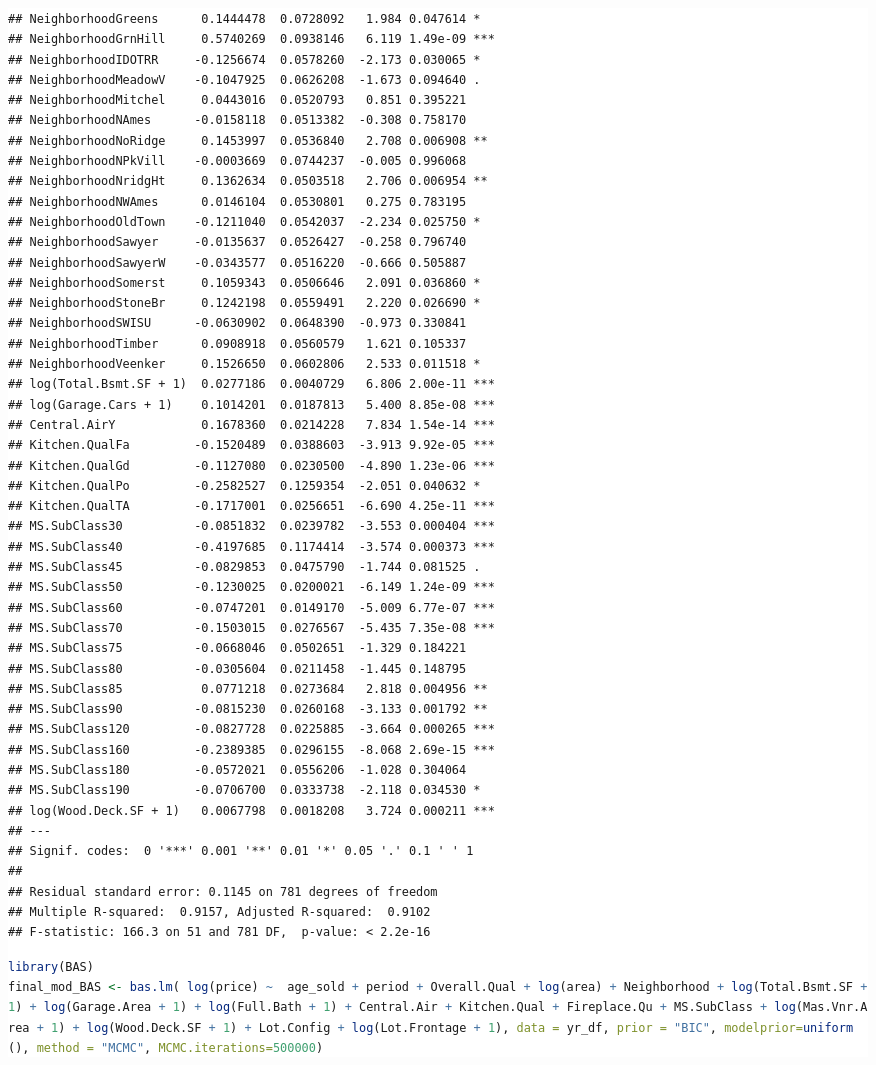 ```
## NeighborhoodGreens      0.1444478  0.0728092   1.984 0.047614 *  
## NeighborhoodGrnHill     0.5740269  0.0938146   6.119 1.49e-09 ***
## NeighborhoodIDOTRR     -0.1256674  0.0578260  -2.173 0.030065 *  
## NeighborhoodMeadowV    -0.1047925  0.0626208  -1.673 0.094640 .  
## NeighborhoodMitchel     0.0443016  0.0520793   0.851 0.395221    
## NeighborhoodNAmes      -0.0158118  0.0513382  -0.308 0.758170    
## NeighborhoodNoRidge     0.1453997  0.0536840   2.708 0.006908 ** 
## NeighborhoodNPkVill    -0.0003669  0.0744237  -0.005 0.996068    
## NeighborhoodNridgHt     0.1362634  0.0503518   2.706 0.006954 ** 
## NeighborhoodNWAmes      0.0146104  0.0530801   0.275 0.783195    
## NeighborhoodOldTown    -0.1211040  0.0542037  -2.234 0.025750 *  
## NeighborhoodSawyer     -0.0135637  0.0526427  -0.258 0.796740    
## NeighborhoodSawyerW    -0.0343577  0.0516220  -0.666 0.505887    
## NeighborhoodSomerst     0.1059343  0.0506646   2.091 0.036860 *  
## NeighborhoodStoneBr     0.1242198  0.0559491   2.220 0.026690 *  
## NeighborhoodSWISU      -0.0630902  0.0648390  -0.973 0.330841    
## NeighborhoodTimber      0.0908918  0.0560579   1.621 0.105337    
## NeighborhoodVeenker     0.1526650  0.0602806   2.533 0.011518 *  
## log(Total.Bsmt.SF + 1)  0.0277186  0.0040729   6.806 2.00e-11 ***
## log(Garage.Cars + 1)    0.1014201  0.0187813   5.400 8.85e-08 ***
## Central.AirY            0.1678360  0.0214228   7.834 1.54e-14 ***
## Kitchen.QualFa         -0.1520489  0.0388603  -3.913 9.92e-05 ***
## Kitchen.QualGd         -0.1127080  0.0230500  -4.890 1.23e-06 ***
## Kitchen.QualPo         -0.2582527  0.1259354  -2.051 0.040632 *  
## Kitchen.QualTA         -0.1717001  0.0256651  -6.690 4.25e-11 ***
## MS.SubClass30          -0.0851832  0.0239782  -3.553 0.000404 ***
## MS.SubClass40          -0.4197685  0.1174414  -3.574 0.000373 ***
## MS.SubClass45          -0.0829853  0.0475790  -1.744 0.081525 .  
## MS.SubClass50          -0.1230025  0.0200021  -6.149 1.24e-09 ***
## MS.SubClass60          -0.0747201  0.0149170  -5.009 6.77e-07 ***
## MS.SubClass70          -0.1503015  0.0276567  -5.435 7.35e-08 ***
## MS.SubClass75          -0.0668046  0.0502651  -1.329 0.184221    
## MS.SubClass80          -0.0305604  0.0211458  -1.445 0.148795    
## MS.SubClass85           0.0771218  0.0273684   2.818 0.004956 ** 
## MS.SubClass90          -0.0815230  0.0260168  -3.133 0.001792 ** 
## MS.SubClass120         -0.0827728  0.0225885  -3.664 0.000265 ***
## MS.SubClass160         -0.2389385  0.0296155  -8.068 2.69e-15 ***
## MS.SubClass180         -0.0572021  0.0556206  -1.028 0.304064    
## MS.SubClass190         -0.0706700  0.0333738  -2.118 0.034530 *  
## log(Wood.Deck.SF + 1)   0.0067798  0.0018208   3.724 0.000211 ***
## ---
## Signif. codes:  0 '***' 0.001 '**' 0.01 '*' 0.05 '.' 0.1 ' ' 1
## 
## Residual standard error: 0.1145 on 781 degrees of freedom
## Multiple R-squared:  0.9157,	Adjusted R-squared:  0.9102 
## F-statistic: 166.3 on 51 and 781 DF,  p-value: < 2.2e-16
```

```r
library(BAS)
final_mod_BAS <- bas.lm( log(price) ~  age_sold + period + Overall.Qual + log(area) + Neighborhood + log(Total.Bsmt.SF + 1) + log(Garage.Area + 1) + log(Full.Bath + 1) + Central.Air + Kitchen.Qual + Fireplace.Qu + MS.SubClass + log(Mas.Vnr.Area + 1) + log(Wood.Deck.SF + 1) + Lot.Config + log(Lot.Frontage + 1), data = yr_df, prior = "BIC", modelprior=uniform(), method = "MCMC", MCMC.iterations=500000)
```
